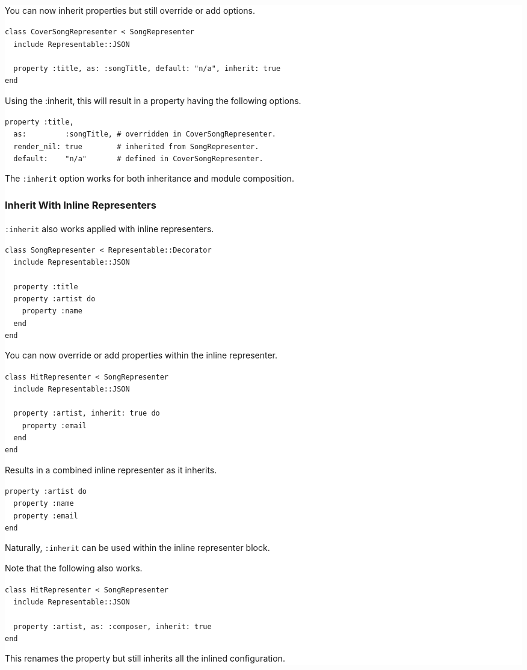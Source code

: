 You can now inherit properties but still override or add options.

    class CoverSongRepresenter < SongRepresenter
      include Representable::JSON

      property :title, as: :songTitle, default: "n/a", inherit: true
    end


Using the :inherit, this will result in a property having the following options.

    property :title,
      as:         :songTitle, # overridden in CoverSongRepresenter.
      render_nil: true        # inherited from SongRepresenter.
      default:    "n/a"       # defined in CoverSongRepresenter.

The `:inherit` option works for both inheritance and module composition.

### Inherit With Inline Representers

`:inherit` also works applied with inline representers.

    class SongRepresenter < Representable::Decorator
      include Representable::JSON

      property :title
      property :artist do
        property :name
      end
    end

You can now override or add properties within the inline representer.

    class HitRepresenter < SongRepresenter
      include Representable::JSON

      property :artist, inherit: true do
        property :email
      end
    end

Results in a combined inline representer as it inherits.

    property :artist do
      property :name
      property :email
    end

Naturally, `:inherit` can be used within the inline representer block.

Note that the following also works.

    class HitRepresenter < SongRepresenter
      include Representable::JSON

      property :artist, as: :composer, inherit: true
    end

This renames the property but still inherits all the inlined configuration.
